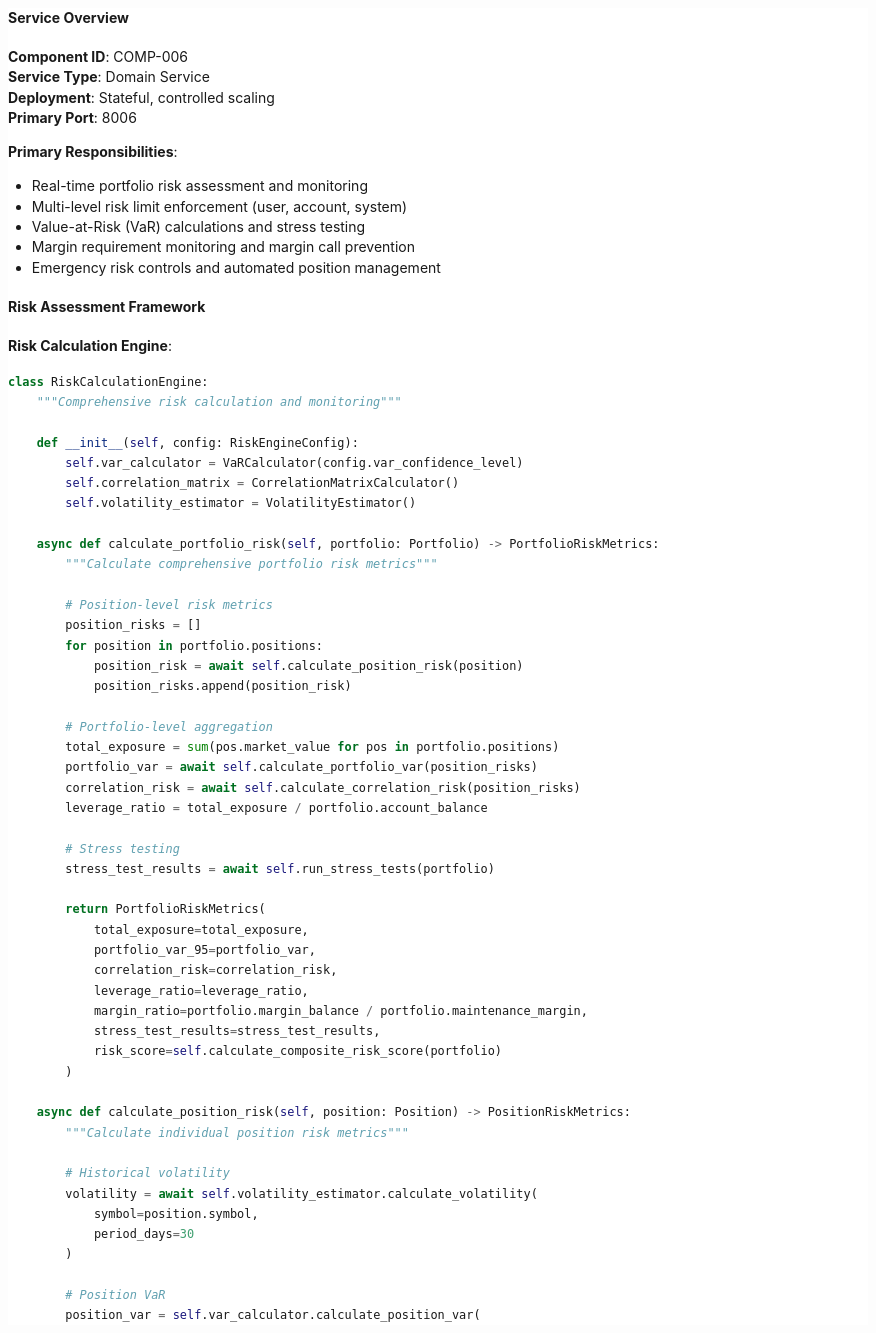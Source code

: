 #### Service Overview
**Component ID**: COMP-006  
**Service Type**: Domain Service  
**Deployment**: Stateful, controlled scaling  
**Primary Port**: 8006

**Primary Responsibilities**:
- Real-time portfolio risk assessment and monitoring
- Multi-level risk limit enforcement (user, account, system)
- Value-at-Risk (VaR) calculations and stress testing
- Margin requirement monitoring and margin call prevention
- Emergency risk controls and automated position management

#### Risk Assessment Framework

**Risk Calculation Engine**:
```python
class RiskCalculationEngine:
    """Comprehensive risk calculation and monitoring"""
    
    def __init__(self, config: RiskEngineConfig):
        self.var_calculator = VaRCalculator(config.var_confidence_level)
        self.correlation_matrix = CorrelationMatrixCalculator()
        self.volatility_estimator = VolatilityEstimator()
        
    async def calculate_portfolio_risk(self, portfolio: Portfolio) -> PortfolioRiskMetrics:
        """Calculate comprehensive portfolio risk metrics"""
        
        # Position-level risk metrics
        position_risks = []
        for position in portfolio.positions:
            position_risk = await self.calculate_position_risk(position)
            position_risks.append(position_risk)
        
        # Portfolio-level aggregation
        total_exposure = sum(pos.market_value for pos in portfolio.positions)
        portfolio_var = await self.calculate_portfolio_var(position_risks)
        correlation_risk = await self.calculate_correlation_risk(position_risks)
        leverage_ratio = total_exposure / portfolio.account_balance
        
        # Stress testing
        stress_test_results = await self.run_stress_tests(portfolio)
        
        return PortfolioRiskMetrics(
            total_exposure=total_exposure,
            portfolio_var_95=portfolio_var,
            correlation_risk=correlation_risk,
            leverage_ratio=leverage_ratio,
            margin_ratio=portfolio.margin_balance / portfolio.maintenance_margin,
            stress_test_results=stress_test_results,
            risk_score=self.calculate_composite_risk_score(portfolio)
        )
    
    async def calculate_position_risk(self, position: Position) -> PositionRiskMetrics:
        """Calculate individual position risk metrics"""
        
        # Historical volatility
        volatility = await self.volatility_estimator.calculate_volatility(
            symbol=position.symbol,
            period_days=30
        )
        
        # Position VaR
        position_var = self.var_calculator.calculate_position_var(
```